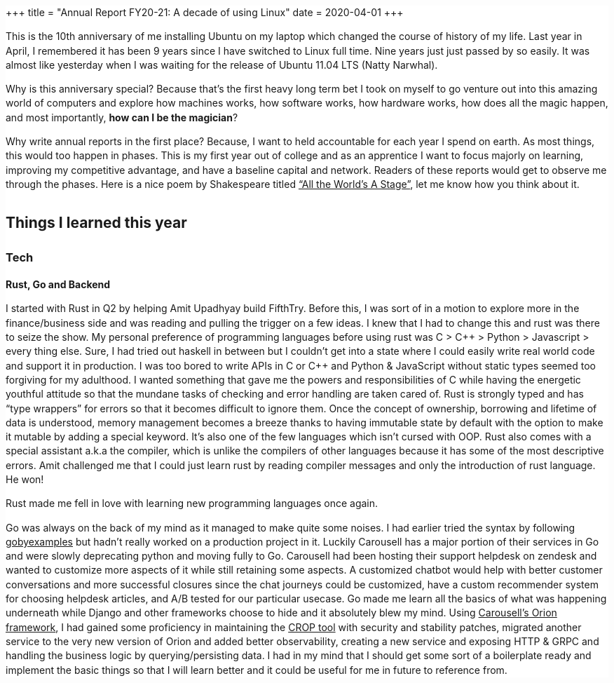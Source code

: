 +++
title = "Annual Report FY20-21: A decade of using Linux"
date = 2020-04-01
+++

This is the 10th anniversary of me installing Ubuntu on my laptop which changed the course of history of my life. Last year in April, I remembered it has been 9 years since I have switched to Linux full time. Nine years just just passed by so easily. It was almost like yesterday when I was waiting for the release of Ubuntu 11.04 LTS (Natty Narwhal).

Why is this anniversary special? Because that’s the first heavy long term bet I took on myself to go venture out into this amazing world of computers and explore how machines works, how software works, how hardware works, how does all the magic happen, and most importantly, **how can I be the magician**?

Why write annual reports in the first place? Because, I want to held accountable for each year I spend on earth. As most things, this would too happen in phases. This is my first year out of college and as an apprentice I want to focus majorly on learning, improving my competitive advantage, and have a baseline capital and network. Readers of these reports would get to observe me through the phases. Here is a nice poem by Shakespeare titled [“All the World’s A Stage”](https://www.poetryfoundation.org/poems/56966/speech-all-the-worlds-a-stage), let me know how you think about it.


## Things I learned this year

### Tech

**Rust, Go and Backend**

I started with Rust in Q2 by helping Amit Upadhyay build FifthTry. Before this, I was sort of in a motion to explore more in the finance/business side and was reading and pulling the trigger on a few ideas. I knew that I had to change this and rust was there to seize the show. My personal preference of programming languages before using rust was C > C++ > Python > Javascript > every thing else. Sure, I had tried out haskell in between but I couldn’t get into a state where I could easily write real world code and support it in production. I was too bored to write APIs in C or C++ and Python & JavaScript without static types seemed too forgiving for my adulthood. I wanted something that gave me the powers and responsibilities of C while having the energetic youthful attitude so that the mundane tasks of checking and error handling are taken cared of. Rust is strongly typed and has “type wrappers” for errors so that it becomes difficult to ignore them. Once the concept of ownership, borrowing and lifetime of data is understood, memory management becomes a breeze thanks to having immutable state by default with the option to make it mutable by adding a special keyword. It’s also one of the few languages which isn’t cursed with OOP. Rust also comes with a special assistant a.k.a the compiler, which is unlike the compilers of other languages because it has some of the most descriptive errors. Amit challenged me that I could just learn rust by reading compiler messages and only the introduction of rust language. He won!

Rust made me fell in love with learning new programming languages once again.

Go was always on the back of my mind as it managed to make quite some noises. I had earlier tried the syntax by following [gobyexamples](https://gobyexample.com/) but hadn’t really worked on a production project in it. Luckily Carousell has a major portion of their services in Go and were slowly deprecating python and moving fully to Go. Carousell had been hosting their support helpdesk on zendesk and wanted to customize more aspects of it while still retaining some aspects. A customized chatbot would help with better customer conversations and more successful closures since the chat journeys could be customized, have a custom recommender system for choosing helpdesk articles, and A/B tested for our particular usecase. Go made me learn all the basics of what was happening underneath while Django and other frameworks choose to hide and it absolutely blew my mind. Using [Carousell’s Orion framework](https://github.com/carousell/Orion), I had gained some proficiency in maintaining the [CROP tool](https://crop.carousell.com/) with security and stability patches, migrated another service to the very new version of Orion and added better observability, creating a new service and exposing HTTP & GRPC and handling the business logic by querying/persisting data. I had in my mind that I should get some sort of a boilerplate ready and implement the basic things so that I will learn better and it could be useful for me in future to reference from.

